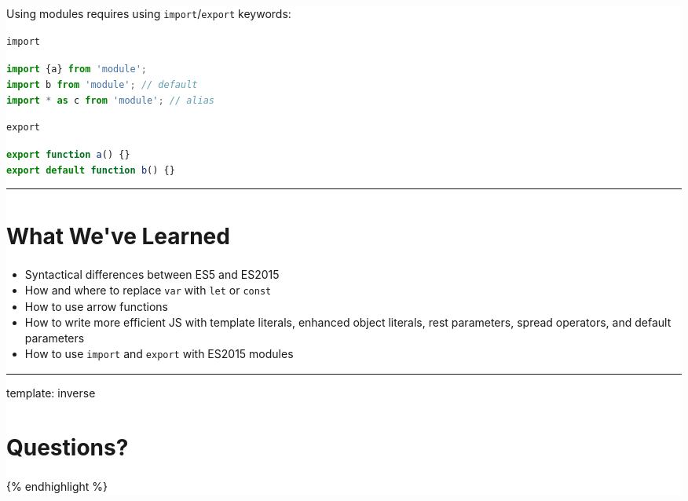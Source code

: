 Using modules requires using `import`/`export` keywords:

`import`

```js
import {a} from 'module';
import b from 'module'; // default
import * as c from 'module'; // alias
```

`export`

```js
export function a() {}
export default function b() {}
```

---

# What We've Learned

- Syntactical differences between ES5 and ES2015
- How and where to replace `var` with `let` or `const`
- How to use arrow functions
- How to write more efficient JS with template literals, enhanced object literals, rest parameters, spread operators, and default parameters
- How to use `import` and `export` with ES2015 modules

---
template: inverse

# Questions?

{% endhighlight %}
